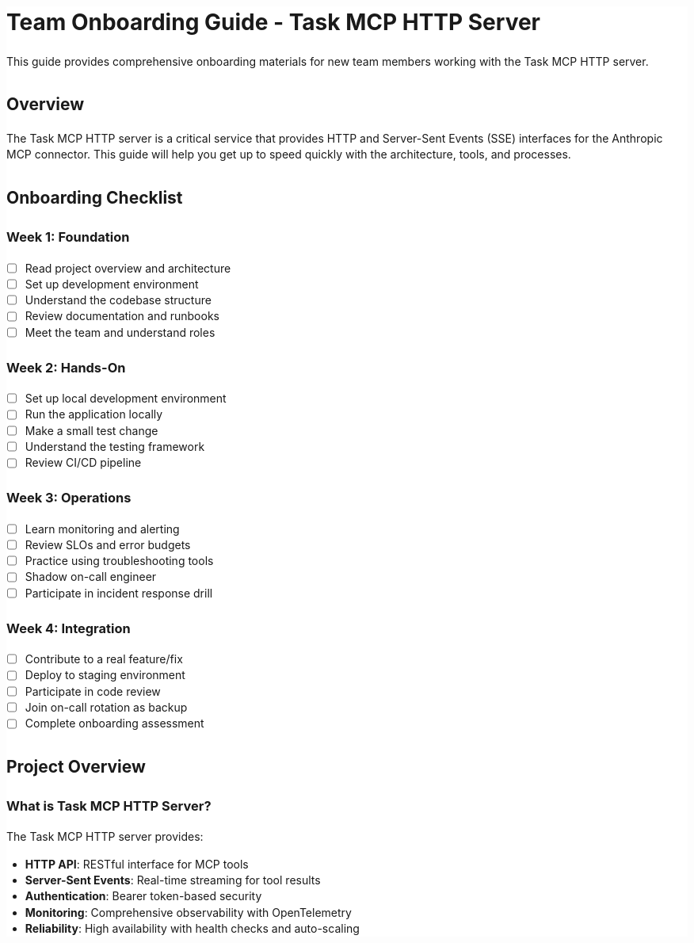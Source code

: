 # Team Onboarding Guide - Task MCP HTTP Server

This guide provides comprehensive onboarding materials for new team members working with the Task MCP HTTP server.

## Overview

The Task MCP HTTP server is a critical service that provides HTTP and Server-Sent Events (SSE) interfaces for the Anthropic MCP connector. This guide will help you get up to speed quickly with the architecture, tools, and processes.

## Onboarding Checklist

### Week 1: Foundation
- [ ] Read project overview and architecture
- [ ] Set up development environment
- [ ] Understand the codebase structure
- [ ] Review documentation and runbooks
- [ ] Meet the team and understand roles

### Week 2: Hands-On
- [ ] Set up local development environment
- [ ] Run the application locally
- [ ] Make a small test change
- [ ] Understand the testing framework
- [ ] Review CI/CD pipeline

### Week 3: Operations
- [ ] Learn monitoring and alerting
- [ ] Review SLOs and error budgets
- [ ] Practice using troubleshooting tools
- [ ] Shadow on-call engineer
- [ ] Participate in incident response drill

### Week 4: Integration
- [ ] Contribute to a real feature/fix
- [ ] Deploy to staging environment
- [ ] Participate in code review
- [ ] Join on-call rotation as backup
- [ ] Complete onboarding assessment

## Project Overview

### What is Task MCP HTTP Server?

The Task MCP HTTP server provides:
- **HTTP API**: RESTful interface for MCP tools
- **Server-Sent Events**: Real-time streaming for tool results
- **Authentication**: Bearer token-based security
- **Monitoring**: Comprehensive observability with OpenTelemetry
- **Reliability**: High availability with health checks and auto-scaling
